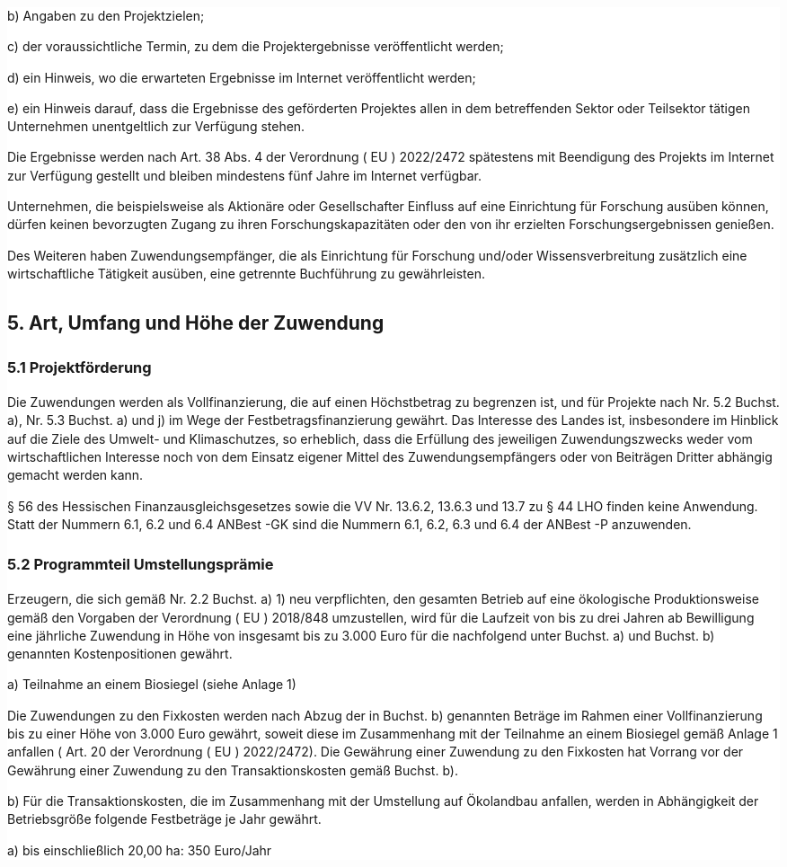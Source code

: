 b) Angaben zu den Projektzielen; 

c) der voraussichtliche Termin, zu dem die Projektergebnisse veröffentlicht werden; 

d) ein Hinweis, wo die erwarteten Ergebnisse im Internet veröffentlicht werden; 

e) ein Hinweis darauf, dass die Ergebnisse des geförderten Projektes allen in dem betreffenden Sektor oder Teilsektor tätigen Unternehmen unentgeltlich zur Verfügung stehen. 

Die Ergebnisse werden nach  Art.  38  Abs.  4 der Verordnung (  EU  ) 2022/2472 spätestens mit Beendigung des Projekts im Internet zur Verfügung gestellt und bleiben mindestens fünf Jahre im Internet verfügbar. 

Unternehmen, die beispielsweise als Aktionäre oder Gesellschafter Einfluss auf eine Einrichtung für Forschung ausüben können, dürfen keinen bevorzugten Zugang zu ihren Forschungskapazitäten oder den von ihr erzielten Forschungsergebnissen genießen. 

Des Weiteren haben Zuwendungsempfänger, die als Einrichtung für Forschung und/oder Wissensverbreitung zusätzlich eine wirtschaftliche Tätigkeit ausüben, eine getrennte Buchführung zu gewährleisten. 

##  5\. Art, Umfang und Höhe der Zuwendung 

###  5.1 Projektförderung 

Die Zuwendungen werden als Vollfinanzierung, die auf einen Höchstbetrag zu begrenzen ist, und für Projekte nach Nr. 5.2 Buchst. a), Nr. 5.3 Buchst. a) und j) im Wege der Festbetragsfinanzierung gewährt. Das Interesse des Landes ist, insbesondere im Hinblick auf die Ziele des Umwelt- und Klimaschutzes, so erheblich, dass die Erfüllung des jeweiligen Zuwendungszwecks weder vom wirtschaftlichen Interesse noch von dem Einsatz eigener Mittel des Zuwendungsempfängers oder von Beiträgen Dritter abhängig gemacht werden kann. 

§ 56 des Hessischen Finanzausgleichsgesetzes sowie die  VV  Nr. 13.6.2, 13.6.3 und 13.7 zu § 44  LHO  finden keine Anwendung. Statt der Nummern 6.1, 6.2 und 6.4  ANBest  -GK sind die Nummern 6.1, 6.2, 6.3 und 6.4 der  ANBest  -P anzuwenden. 

###  5.2 Programmteil Umstellungsprämie 

Erzeugern, die sich gemäß Nr. 2.2 Buchst. a) 1) neu verpflichten, den gesamten Betrieb auf eine ökologische Produktionsweise gemäß den Vorgaben der Verordnung (  EU  ) 2018/848 umzustellen, wird für die Laufzeit von bis zu drei Jahren ab Bewilligung eine jährliche Zuwendung in Höhe von insgesamt bis zu 3.000 Euro für die nachfolgend unter Buchst. a) und Buchst. b) genannten Kostenpositionen gewährt. 

a) Teilnahme an einem Biosiegel (siehe Anlage 1) 

Die Zuwendungen zu den Fixkosten werden nach Abzug der in Buchst. b) genannten Beträge im Rahmen einer Vollfinanzierung bis zu einer Höhe von 3.000 Euro gewährt, soweit diese im Zusammenhang mit der Teilnahme an einem Biosiegel gemäß Anlage 1 anfallen (  Art.  20 der Verordnung (  EU  ) 2022/2472). Die Gewährung einer Zuwendung zu den Fixkosten hat Vorrang vor der Gewährung einer Zuwendung zu den Transaktionskosten gemäß Buchst. b). 

b) Für die Transaktionskosten, die im Zusammenhang mit der Umstellung auf Ökolandbau anfallen, werden in Abhängigkeit der Betriebsgröße folgende Festbeträge je Jahr gewährt. 

a) bis einschließlich 20,00 ha: 350 Euro/Jahr 
